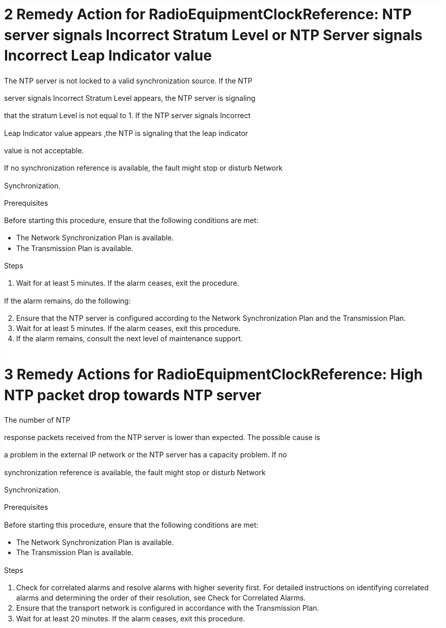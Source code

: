 # 2 Remedy Action for RadioEquipmentClockReference: NTP server signals Incorrect Stratum Level or NTP Server signals Incorrect Leap Indicator value

The NTP server is not locked to a valid synchronization source. If the NTP

server signals Incorrect Stratum Level appears, the NTP server is signaling

that the stratum Level is not equal to 1. If the NTP server signals Incorrect

Leap Indicator value appears ,the NTP is signaling that the leap indicator

value is not acceptable.

If no synchronization reference is available, the fault might stop or disturb Network

Synchronization.

Prerequisites

Before starting this procedure, ensure that the following conditions are met:

- The Network Synchronization Plan is available.
- The Transmission Plan is available.

Steps

1. Wait for at least 5 minutes. If the alarm ceases, exit the procedure.

If the alarm remains, do the following:

2. Ensure that the NTP server is configured according to the Network Synchronization Plan and the Transmission Plan.
3. Wait for at least 5 minutes. If the alarm ceases, exit this procedure.
4. If the alarm remains, consult the next level of maintenance support.

# 3 Remedy Actions for RadioEquipmentClockReference: High NTP packet drop towards NTP server

The number of NTP

response packets received from the NTP server is lower than expected. The possible cause is

a problem in the external IP network or the NTP server has a capacity problem. If no

synchronization reference is available, the fault might stop or disturb Network

Synchronization.

Prerequisites

Before starting this procedure, ensure that the following conditions are met:

- The Network Synchronization Plan is available.
- The Transmission Plan is available.

Steps

1. Check for correlated alarms and resolve alarms with higher severity first. For detailed instructions on identifying correlated alarms and determining the order of their resolution, see Check for Correlated Alarms.
2. Ensure that the transport network is configured in accordance with the Transmission Plan.
3. Wait for at least 20 minutes. If the alarm ceases, exit this procedure.
